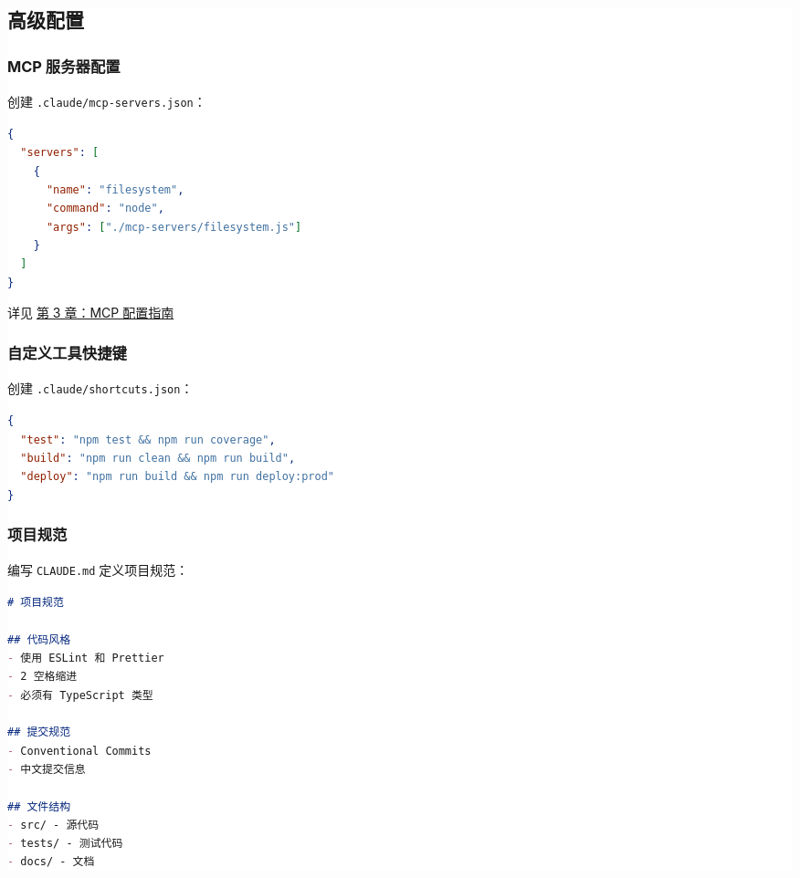 ## 高级配置

### MCP 服务器配置

创建 `.claude/mcp-servers.json`：

```json
{
  "servers": [
    {
      "name": "filesystem",
      "command": "node",
      "args": ["./mcp-servers/filesystem.js"]
    }
  ]
}
```

详见 [第 3 章：MCP 配置指南](03-mcp-setup.md)

### 自定义工具快捷键

创建 `.claude/shortcuts.json`：

```json
{
  "test": "npm test && npm run coverage",
  "build": "npm run clean && npm run build",
  "deploy": "npm run build && npm run deploy:prod"
}
```

### 项目规范

编写 `CLAUDE.md` 定义项目规范：

```markdown
# 项目规范

## 代码风格
- 使用 ESLint 和 Prettier
- 2 空格缩进
- 必须有 TypeScript 类型

## 提交规范
- Conventional Commits
- 中文提交信息

## 文件结构
- src/ - 源代码
- tests/ - 测试代码
- docs/ - 文档
```
